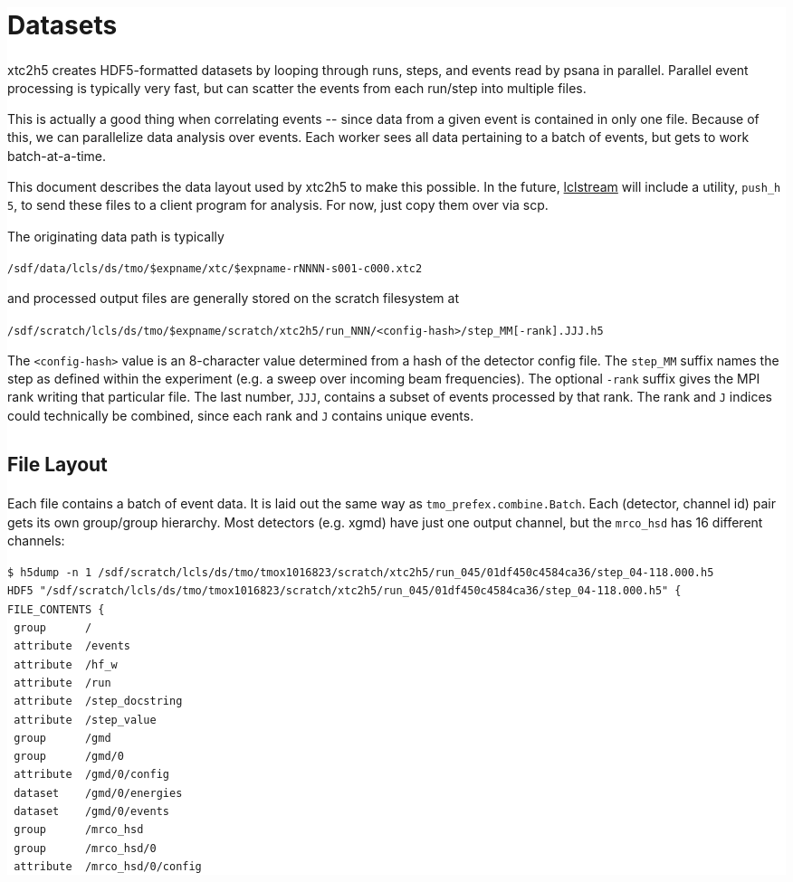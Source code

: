 Datasets
========

xtc2h5 creates HDF5-formatted datasets by looping through
runs, steps, and events read by psana in parallel.
Parallel event processing is typically very fast, but can scatter
the events from each run/step into multiple files.

This is actually a good thing when correlating events --
since data from a given event is contained in only one file.
Because of this, we can parallelize data analysis over events.
Each worker sees all data pertaining to a batch of events,
but gets to work batch-at-a-time.

This document describes the data layout used by xtc2h5
to make this possible.  In the future,
[lclstream](https://github.com/lcls-users/lclstream)
will include a utility, `push_h5`, to send these files
to a client program for analysis.  For now, just copy them
over via scp.

The originating data path is typically

    /sdf/data/lcls/ds/tmo/$expname/xtc/$expname-rNNNN-s001-c000.xtc2

and processed output files are generally stored on the
scratch filesystem at

    /sdf/scratch/lcls/ds/tmo/$expname/scratch/xtc2h5/run_NNN/<config-hash>/step_MM[-rank].JJJ.h5

The `<config-hash>` value is an 8-character value determined from
a hash of the detector config file.
The `step_MM` suffix names the step as defined within the experiment
(e.g. a sweep over incoming beam frequencies). The optional `-rank` suffix gives the MPI rank writing that particular file.
The last number, `JJJ`, contains a subset of events processed
by that rank.  The rank and `J` indices could technically be
combined, since each rank and `J` contains unique events.

## File Layout

Each file contains a batch of event data.
It is laid out the same way as `tmo_prefex.combine.Batch`.
Each (detector, channel id) pair gets its own group/group
hierarchy.
Most detectors (e.g. xgmd) have just one output channel,
but the `mrco_hsd` has 16 different channels:

```
$ h5dump -n 1 /sdf/scratch/lcls/ds/tmo/tmox1016823/scratch/xtc2h5/run_045/01df450c4584ca36/step_04-118.000.h5
HDF5 "/sdf/scratch/lcls/ds/tmo/tmox1016823/scratch/xtc2h5/run_045/01df450c4584ca36/step_04-118.000.h5" {
FILE_CONTENTS {
 group      /
 attribute  /events
 attribute  /hf_w
 attribute  /run
 attribute  /step_docstring
 attribute  /step_value
 group      /gmd
 group      /gmd/0
 attribute  /gmd/0/config
 dataset    /gmd/0/energies
 dataset    /gmd/0/events
 group      /mrco_hsd
 group      /mrco_hsd/0
 attribute  /mrco_hsd/0/config
```